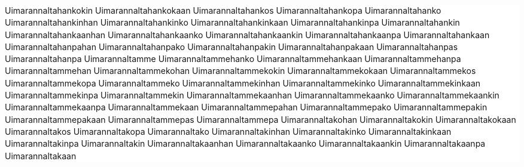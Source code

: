 Uimarannaltahankokin
Uimarannaltahankokaan
Uimarannaltahankos
Uimarannaltahankopa
Uimarannaltahanko
Uimarannaltahankinhan
Uimarannaltahankinko
Uimarannaltahankinkaan
Uimarannaltahankinpa
Uimarannaltahankin
Uimarannaltahankaanhan
Uimarannaltahankaanko
Uimarannaltahankaankin
Uimarannaltahankaanpa
Uimarannaltahankaan
Uimarannaltahanpahan
Uimarannaltahanpako
Uimarannaltahanpakin
Uimarannaltahanpakaan
Uimarannaltahanpas
Uimarannaltahanpa
Uimarannaltamme
Uimarannaltammehanko
Uimarannaltammehankaan
Uimarannaltammehanpa
Uimarannaltammehan
Uimarannaltammekohan
Uimarannaltammekokin
Uimarannaltammekokaan
Uimarannaltammekos
Uimarannaltammekopa
Uimarannaltammeko
Uimarannaltammekinhan
Uimarannaltammekinko
Uimarannaltammekinkaan
Uimarannaltammekinpa
Uimarannaltammekin
Uimarannaltammekaanhan
Uimarannaltammekaanko
Uimarannaltammekaankin
Uimarannaltammekaanpa
Uimarannaltammekaan
Uimarannaltammepahan
Uimarannaltammepako
Uimarannaltammepakin
Uimarannaltammepakaan
Uimarannaltammepas
Uimarannaltammepa
Uimarannaltakohan
Uimarannaltakokin
Uimarannaltakokaan
Uimarannaltakos
Uimarannaltakopa
Uimarannaltako
Uimarannaltakinhan
Uimarannaltakinko
Uimarannaltakinkaan
Uimarannaltakinpa
Uimarannaltakin
Uimarannaltakaanhan
Uimarannaltakaanko
Uimarannaltakaankin
Uimarannaltakaanpa
Uimarannaltakaan